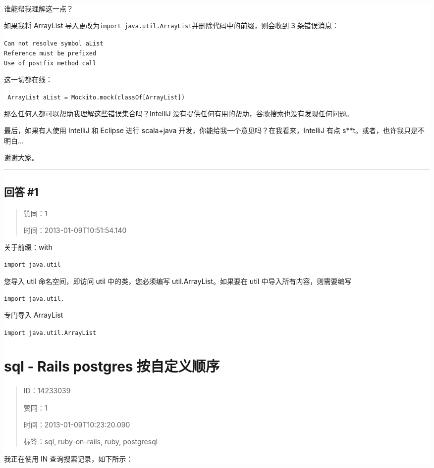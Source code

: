 谁能帮我理解这一点？

如果我将 ArrayList 导入更改为`import java.util.ArrayList`并删除代码中的前缀，则会收到 3 条错误消息：

```
Can not resolve symbol aList
Reference must be prefixed
Use of postfix method call 
```

这一切都在线：

```
 ArrayList aList = Mockito.mock(classOf[ArrayList]) 
```

那么任何人都可以帮助我理解这些错误集合吗？IntelliJ 没有提供任何有用的帮助，谷歌搜索也没有发现任何问题。

最后，如果有人使用 IntelliJ 和 Eclipse 进行 scala+java 开发，你能给我一个意见吗？在我看来，IntelliJ 有点 s**t。或者，也许我只是不明白...

谢谢大家。

* * *

## 回答 #1

> 赞同：1
> 
> 时间：2013-01-09T10:51:54.140

关于前缀：with

```
import java.util 
```

您导入 util 命名空间，即访问 util 中的类，您必须编写 util.ArrayList。如果要在 util 中导入所有内容，则需要编写

```
import java.util._ 
```

专门导入 ArrayList

```
import java.util.ArrayList 
```

# sql - Rails postgres 按自定义顺序

> ID：14233039
> 
> 赞同：1
> 
> 时间：2013-01-09T10:23:20.090
> 
> 标签：sql, ruby-on-rails, ruby, postgresql

我正在使用 IN 查询搜索记录，如下所示：
